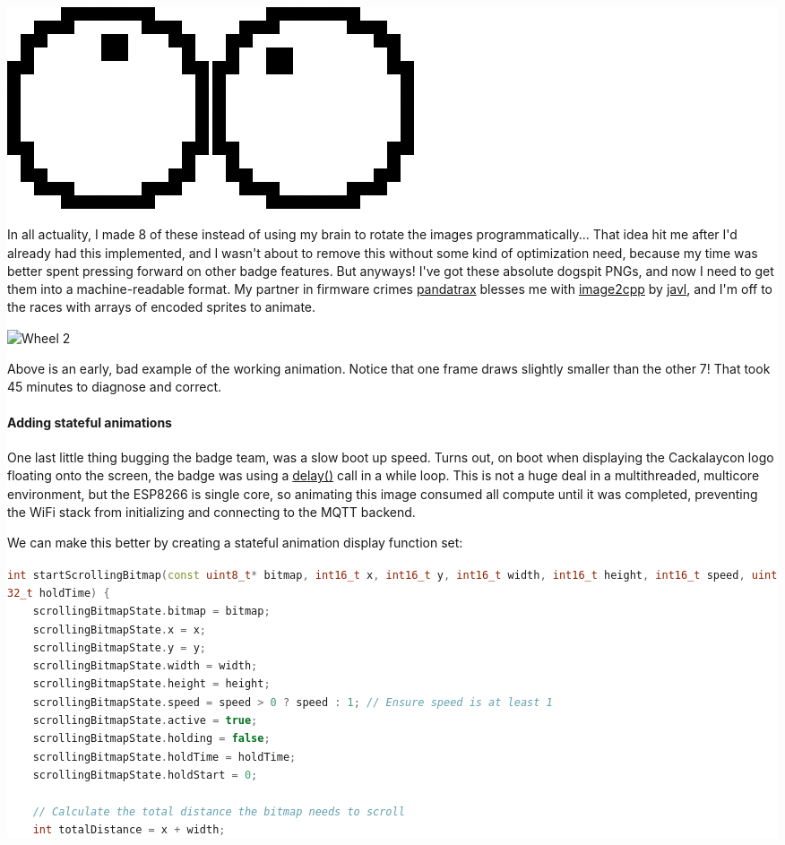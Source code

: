 ![Wheel 1](/assets/images/2025/05/cackalackybadgy-2025/RL_WHEEL_1.png) ![Wheel 2](/assets/images/2025/05/cackalackybadgy-2025/RL_WHEEL_2.png)

In all actuality, I made 8 of these instead of using my brain to rotate the images programmatically... That idea hit me after I'd already had this implemented, and I wasn't about to remove this without some kind of optimization need, because my time was better spent pressing forward on other badge features. But anyways! I've got these absolute dogspit PNGs, and now I need to get them into a machine-readable format. My partner in firmware crimes [pandatrax](https://github.com/pandatrax) blesses me with [image2cpp](http://javl.github.io/image2cpp/) by [javl](https://github.com/javl), and I'm off to the races with arrays of encoded sprites to animate.

![Wheel 2](/assets/images/2025/05/cackalackybadgy-2025/roulotto_animation_gif_from_video_terrible.gif)

Above is an early, bad example of the working animation. Notice that one frame draws slightly smaller than the other 7! That took 45 minutes to diagnose and correct.

#### Adding stateful animations

One last little thing bugging the badge team, was a slow boot up speed. Turns out, on boot when displaying the Cackalaycon logo floating onto the screen, the badge was using a [delay()](https://docs.arduino.cc/language-reference/en/functions/time/delay/) call in a while loop. This is not a huge deal in a multithreaded, multicore environment, but the ESP8266 is single core, so animating this image consumed all compute until it was completed, preventing the WiFi stack from initializing and connecting to the MQTT backend.

We can make this better by creating a stateful animation display function set:

```cpp
int startScrollingBitmap(const uint8_t* bitmap, int16_t x, int16_t y, int16_t width, int16_t height, int16_t speed, uint32_t holdTime) {
    scrollingBitmapState.bitmap = bitmap;
    scrollingBitmapState.x = x;
    scrollingBitmapState.y = y;
    scrollingBitmapState.width = width;
    scrollingBitmapState.height = height;
    scrollingBitmapState.speed = speed > 0 ? speed : 1; // Ensure speed is at least 1
    scrollingBitmapState.active = true;
    scrollingBitmapState.holding = false;
    scrollingBitmapState.holdTime = holdTime;
    scrollingBitmapState.holdStart = 0;

    // Calculate the total distance the bitmap needs to scroll
    int totalDistance = x + width;
```